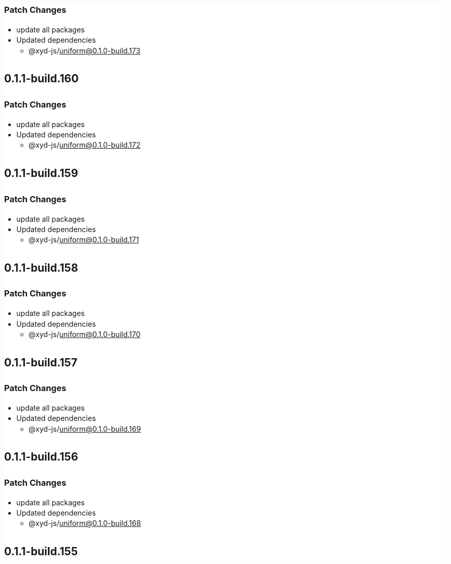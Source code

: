 ### Patch Changes

- update all packages
- Updated dependencies
  - @xyd-js/uniform@0.1.0-build.173

## 0.1.1-build.160

### Patch Changes

- update all packages
- Updated dependencies
  - @xyd-js/uniform@0.1.0-build.172

## 0.1.1-build.159

### Patch Changes

- update all packages
- Updated dependencies
  - @xyd-js/uniform@0.1.0-build.171

## 0.1.1-build.158

### Patch Changes

- update all packages
- Updated dependencies
  - @xyd-js/uniform@0.1.0-build.170

## 0.1.1-build.157

### Patch Changes

- update all packages
- Updated dependencies
  - @xyd-js/uniform@0.1.0-build.169

## 0.1.1-build.156

### Patch Changes

- update all packages
- Updated dependencies
  - @xyd-js/uniform@0.1.0-build.168

## 0.1.1-build.155
